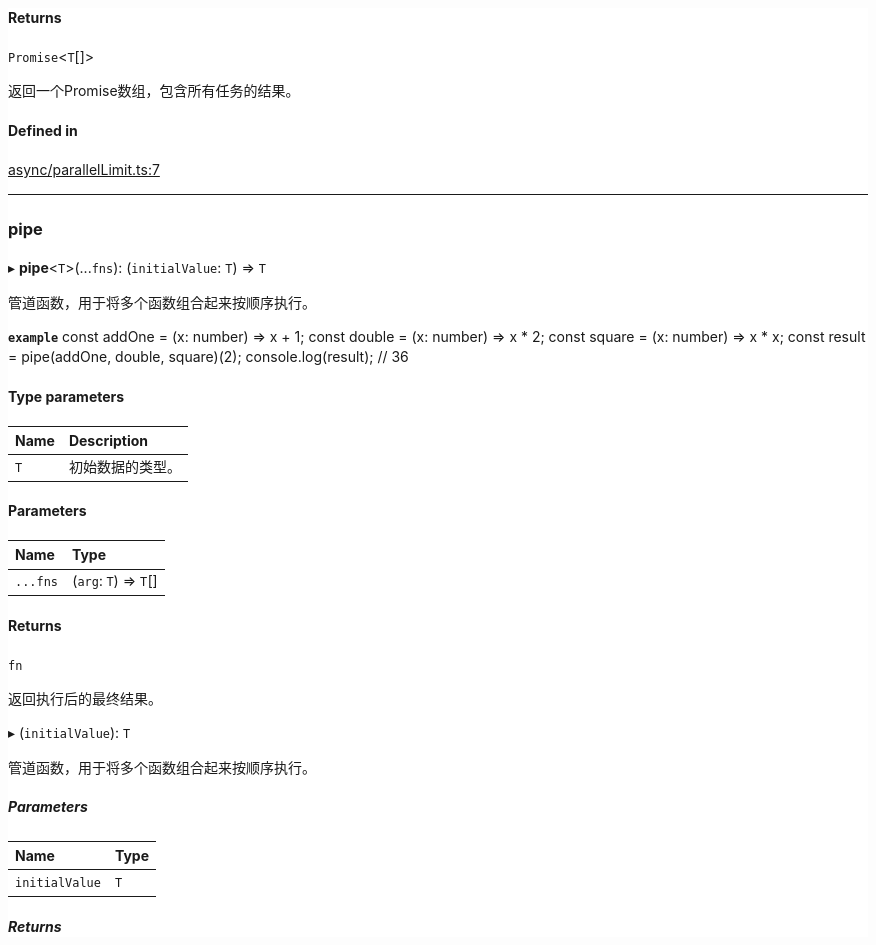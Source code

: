 #### Returns

`Promise`<`T`[]\>

返回一个Promise数组，包含所有任务的结果。

#### Defined in

[async/parallelLimit.ts:7](https://github.com/isdfs/low-code/blob/6837ff3/packages/utils/src/async/parallelLimit.ts#L7)

___

### pipe

▸ **pipe**<`T`\>(...`fns`): (`initialValue`: `T`) => `T`

管道函数，用于将多个函数组合起来按顺序执行。

**`example`**
const addOne = (x: number) => x + 1;
const double = (x: number) => x * 2;
const square = (x: number) => x * x;
const result = pipe(addOne, double, square)(2);
console.log(result); // 36

#### Type parameters

| Name | Description |
| :------ | :------ |
| `T` | 初始数据的类型。 |

#### Parameters

| Name | Type |
| :------ | :------ |
| `...fns` | (`arg`: `T`) => `T`[] |

#### Returns

`fn`

返回执行后的最终结果。

▸ (`initialValue`): `T`

管道函数，用于将多个函数组合起来按顺序执行。

##### Parameters

| Name | Type |
| :------ | :------ |
| `initialValue` | `T` |

##### Returns
